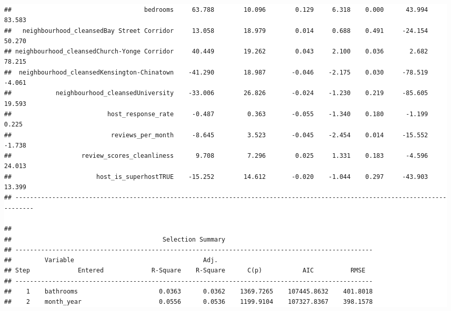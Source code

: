     ##                                    bedrooms     63.788        10.096        0.129     6.318    0.000      43.994      83.583 
    ##   neighbourhood_cleansedBay Street Corridor     13.058        18.979        0.014     0.688    0.491     -24.154      50.270 
    ## neighbourhood_cleansedChurch-Yonge Corridor     40.449        19.262        0.043     2.100    0.036       2.682      78.215 
    ##  neighbourhood_cleansedKensington-Chinatown    -41.290        18.987       -0.046    -2.175    0.030     -78.519      -4.061 
    ##            neighbourhood_cleansedUniversity    -33.006        26.826       -0.024    -1.230    0.219     -85.605      19.593 
    ##                          host_response_rate     -0.487         0.363       -0.055    -1.340    0.180      -1.199       0.225 
    ##                           reviews_per_month     -8.645         3.523       -0.045    -2.454    0.014     -15.552      -1.738 
    ##                   review_scores_cleanliness      9.708         7.296        0.025     1.331    0.183      -4.596      24.013 
    ##                       host_is_superhostTRUE    -15.252        14.612       -0.020    -1.044    0.297     -43.903      13.399 
    ## -----------------------------------------------------------------------------------------------------------------------------

    ## 
    ##                                         Selection Summary                                         
    ## -------------------------------------------------------------------------------------------------
    ##         Variable                                   Adj.                                              
    ## Step             Entered             R-Square    R-Square      C(p)           AIC          RMSE      
    ## -------------------------------------------------------------------------------------------------
    ##    1    bathrooms                      0.0363      0.0362    1369.7265    107445.8632    401.8018    
    ##    2    month_year                     0.0556      0.0536    1199.9104    107327.8367    398.1578    